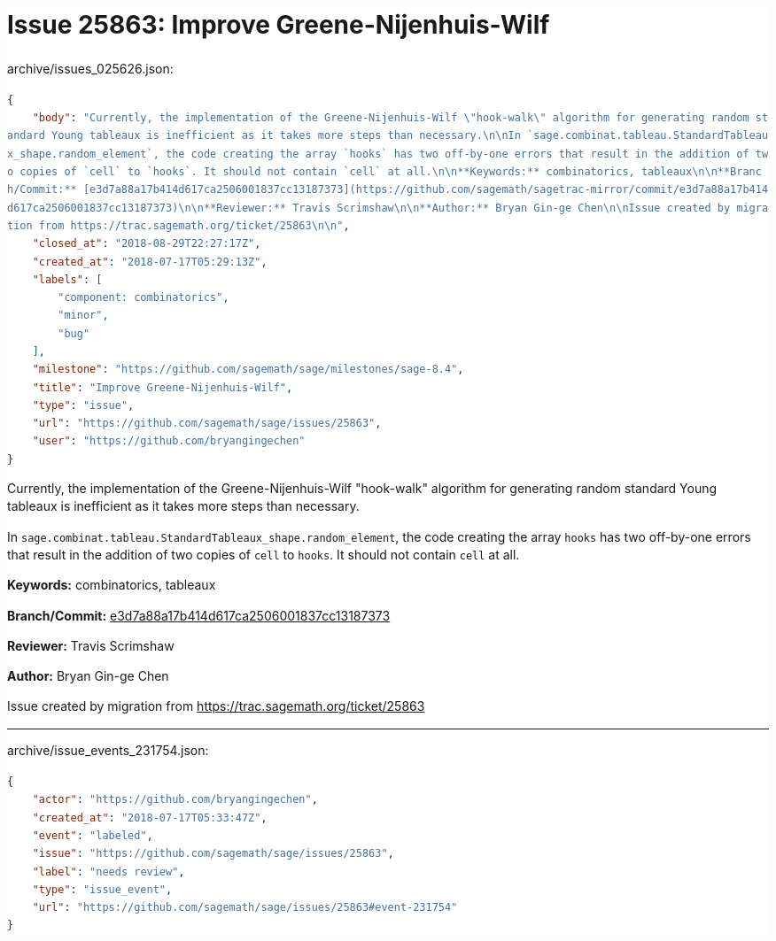 # Issue 25863: Improve Greene-Nijenhuis-Wilf

archive/issues_025626.json:
```json
{
    "body": "Currently, the implementation of the Greene-Nijenhuis-Wilf \"hook-walk\" algorithm for generating random standard Young tableaux is inefficient as it takes more steps than necessary.\n\nIn `sage.combinat.tableau.StandardTableaux_shape.random_element`, the code creating the array `hooks` has two off-by-one errors that result in the addition of two copies of `cell` to `hooks`. It should not contain `cell` at all.\n\n**Keywords:** combinatorics, tableaux\n\n**Branch/Commit:** [e3d7a88a17b414d617ca2506001837cc13187373](https://github.com/sagemath/sagetrac-mirror/commit/e3d7a88a17b414d617ca2506001837cc13187373)\n\n**Reviewer:** Travis Scrimshaw\n\n**Author:** Bryan Gin-ge Chen\n\nIssue created by migration from https://trac.sagemath.org/ticket/25863\n\n",
    "closed_at": "2018-08-29T22:27:17Z",
    "created_at": "2018-07-17T05:29:13Z",
    "labels": [
        "component: combinatorics",
        "minor",
        "bug"
    ],
    "milestone": "https://github.com/sagemath/sage/milestones/sage-8.4",
    "title": "Improve Greene-Nijenhuis-Wilf",
    "type": "issue",
    "url": "https://github.com/sagemath/sage/issues/25863",
    "user": "https://github.com/bryangingechen"
}
```
Currently, the implementation of the Greene-Nijenhuis-Wilf "hook-walk" algorithm for generating random standard Young tableaux is inefficient as it takes more steps than necessary.

In `sage.combinat.tableau.StandardTableaux_shape.random_element`, the code creating the array `hooks` has two off-by-one errors that result in the addition of two copies of `cell` to `hooks`. It should not contain `cell` at all.

**Keywords:** combinatorics, tableaux

**Branch/Commit:** [e3d7a88a17b414d617ca2506001837cc13187373](https://github.com/sagemath/sagetrac-mirror/commit/e3d7a88a17b414d617ca2506001837cc13187373)

**Reviewer:** Travis Scrimshaw

**Author:** Bryan Gin-ge Chen

Issue created by migration from https://trac.sagemath.org/ticket/25863





---

archive/issue_events_231754.json:
```json
{
    "actor": "https://github.com/bryangingechen",
    "created_at": "2018-07-17T05:33:47Z",
    "event": "labeled",
    "issue": "https://github.com/sagemath/sage/issues/25863",
    "label": "needs review",
    "type": "issue_event",
    "url": "https://github.com/sagemath/sage/issues/25863#event-231754"
}
```
